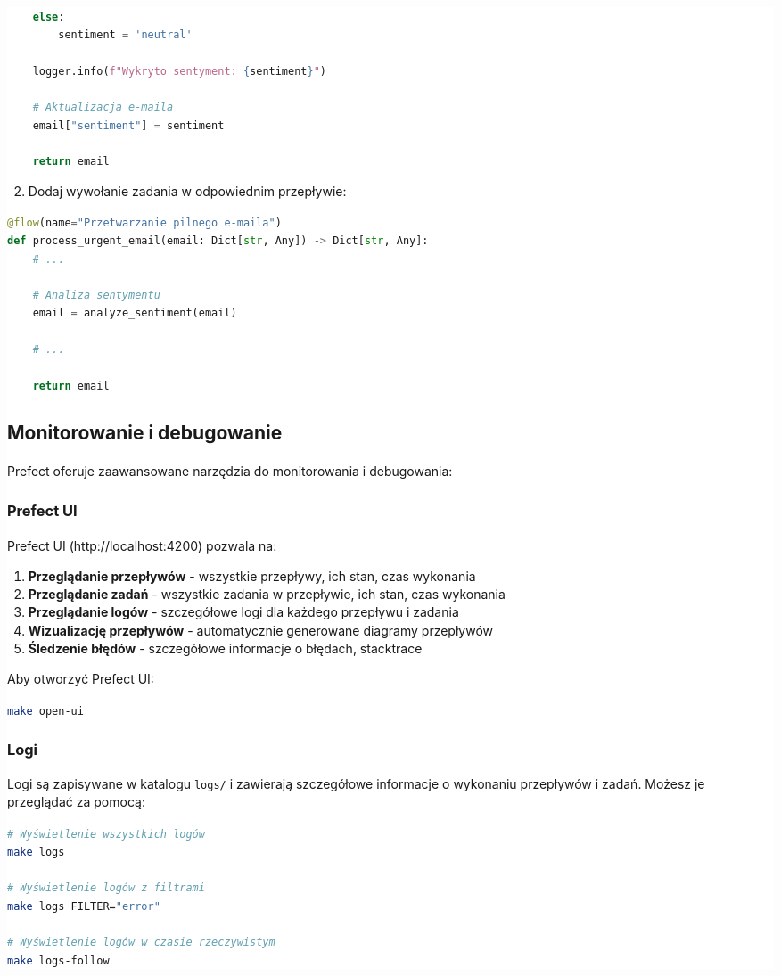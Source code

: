 ```python
    else:
        sentiment = 'neutral'
    
    logger.info(f"Wykryto sentyment: {sentiment}")
    
    # Aktualizacja e-maila
    email["sentiment"] = sentiment
    
    return email
```

2. Dodaj wywołanie zadania w odpowiednim przepływie:

```python
@flow(name="Przetwarzanie pilnego e-maila")
def process_urgent_email(email: Dict[str, Any]) -> Dict[str, Any]:
    # ...
    
    # Analiza sentymentu
    email = analyze_sentiment(email)
    
    # ...
    
    return email
```

## Monitorowanie i debugowanie

Prefect oferuje zaawansowane narzędzia do monitorowania i debugowania:

### Prefect UI

Prefect UI (http://localhost:4200) pozwala na:

1. **Przeglądanie przepływów** - wszystkie przepływy, ich stan, czas wykonania
2. **Przeglądanie zadań** - wszystkie zadania w przepływie, ich stan, czas wykonania
3. **Przeglądanie logów** - szczegółowe logi dla każdego przepływu i zadania
4. **Wizualizację przepływów** - automatycznie generowane diagramy przepływów
5. **Śledzenie błędów** - szczegółowe informacje o błędach, stacktrace

Aby otworzyć Prefect UI:

```bash
make open-ui
```

### Logi

Logi są zapisywane w katalogu `logs/` i zawierają szczegółowe informacje o wykonaniu przepływów i zadań. Możesz je przeglądać za pomocą:

```bash
# Wyświetlenie wszystkich logów
make logs

# Wyświetlenie logów z filtrami
make logs FILTER="error"

# Wyświetlenie logów w czasie rzeczywistym
make logs-follow
```
